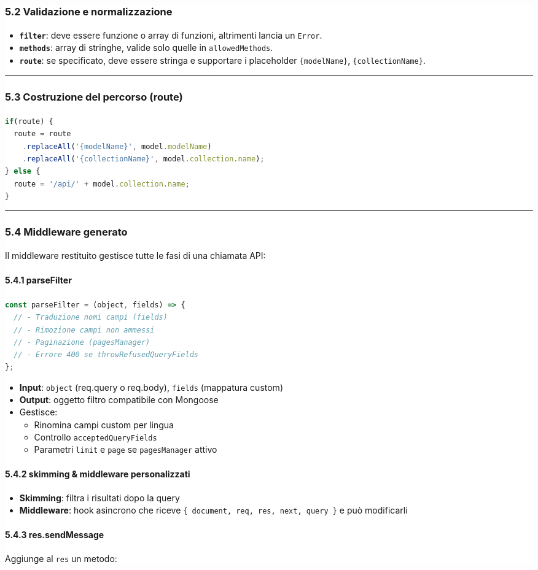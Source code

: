 
### 5.2 Validazione e normalizzazione

- **`filter`**: deve essere funzione o array di funzioni, altrimenti lancia un `Error`.
- **`methods`**: array di stringhe, valide solo quelle in `allowedMethods`.
- **`route`**: se specificato, deve essere stringa e supportare i placeholder `{modelName}`, `{collectionName}`.

---

### 5.3 Costruzione del percorso (route)

```js
if(route) {
  route = route
    .replaceAll('{modelName}', model.modelName)
    .replaceAll('{collectionName}', model.collection.name);
} else {
  route = '/api/' + model.collection.name;
}
```

---

### 5.4 Middleware generato

Il middleware restituito gestisce tutte le fasi di una chiamata API:

#### 5.4.1 parseFilter

```js
const parseFilter = (object, fields) => {
  // - Traduzione nomi campi (fields)
  // - Rimozione campi non ammessi
  // - Paginazione (pagesManager)
  // - Errore 400 se throwRefusedQueryFields
};
```

- **Input**: `object` (req.query o req.body), `fields` (mappatura custom)
- **Output**: oggetto filtro compatibile con Mongoose
- Gestisce:
  - Rinomina campi custom per lingua
  - Controllo `acceptedQueryFields`
  - Parametri `limit` e `page` se `pagesManager` attivo

#### 5.4.2 skimming & middleware personalizzati

- **Skimming**: filtra i risultati dopo la query  
- **Middleware**: hook asincrono che riceve `{ document, req, res, next, query }` e può modificarli

#### 5.4.3 res.sendMessage

Aggiunge al `res` un metodo:
